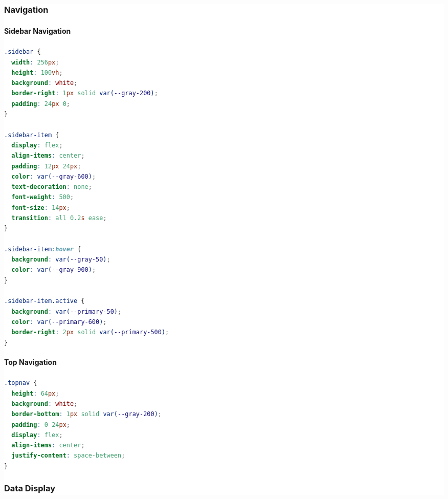 ### Navigation

#### Sidebar Navigation

```css
.sidebar {
  width: 256px;
  height: 100vh;
  background: white;
  border-right: 1px solid var(--gray-200);
  padding: 24px 0;
}

.sidebar-item {
  display: flex;
  align-items: center;
  padding: 12px 24px;
  color: var(--gray-600);
  text-decoration: none;
  font-weight: 500;
  font-size: 14px;
  transition: all 0.2s ease;
}

.sidebar-item:hover {
  background: var(--gray-50);
  color: var(--gray-900);
}

.sidebar-item.active {
  background: var(--primary-50);
  color: var(--primary-600);
  border-right: 2px solid var(--primary-500);
}
```

#### Top Navigation

```css
.topnav {
  height: 64px;
  background: white;
  border-bottom: 1px solid var(--gray-200);
  padding: 0 24px;
  display: flex;
  align-items: center;
  justify-content: space-between;
}
```

### Data Display
